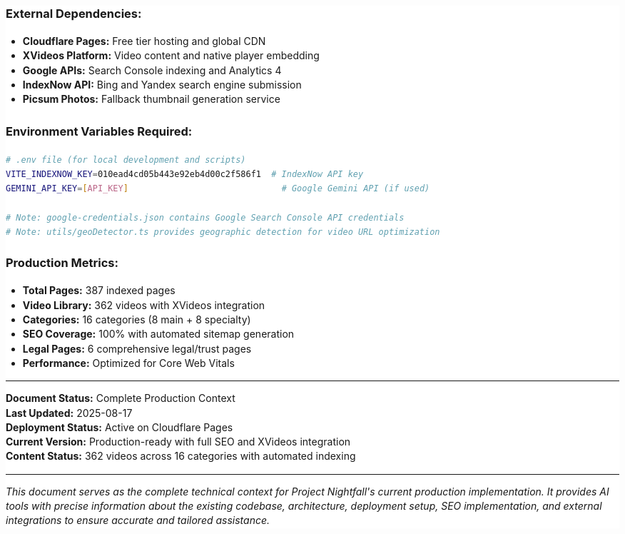 ### External Dependencies:
- **Cloudflare Pages:** Free tier hosting and global CDN
- **XVideos Platform:** Video content and native player embedding
- **Google APIs:** Search Console indexing and Analytics 4
- **IndexNow API:** Bing and Yandex search engine submission
- **Picsum Photos:** Fallback thumbnail generation service

### Environment Variables Required:
```bash
# .env file (for local development and scripts)
VITE_INDEXNOW_KEY=010ead4cd05b443e92eb4d00c2f586f1  # IndexNow API key
GEMINI_API_KEY=[API_KEY]                              # Google Gemini API (if used)

# Note: google-credentials.json contains Google Search Console API credentials
# Note: utils/geoDetector.ts provides geographic detection for video URL optimization
```

### Production Metrics:
- **Total Pages:** 387 indexed pages
- **Video Library:** 362 videos with XVideos integration
- **Categories:** 16 categories (8 main + 8 specialty)
- **SEO Coverage:** 100% with automated sitemap generation
- **Legal Pages:** 6 comprehensive legal/trust pages
- **Performance:** Optimized for Core Web Vitals

---

**Document Status:** Complete Production Context  
**Last Updated:** 2025-08-17  
**Deployment Status:** Active on Cloudflare Pages  
**Current Version:** Production-ready with full SEO and XVideos integration  
**Content Status:** 362 videos across 16 categories with automated indexing

---

*This document serves as the complete technical context for Project Nightfall's current production implementation. It provides AI tools with precise information about the existing codebase, architecture, deployment setup, SEO implementation, and external integrations to ensure accurate and tailored assistance.*